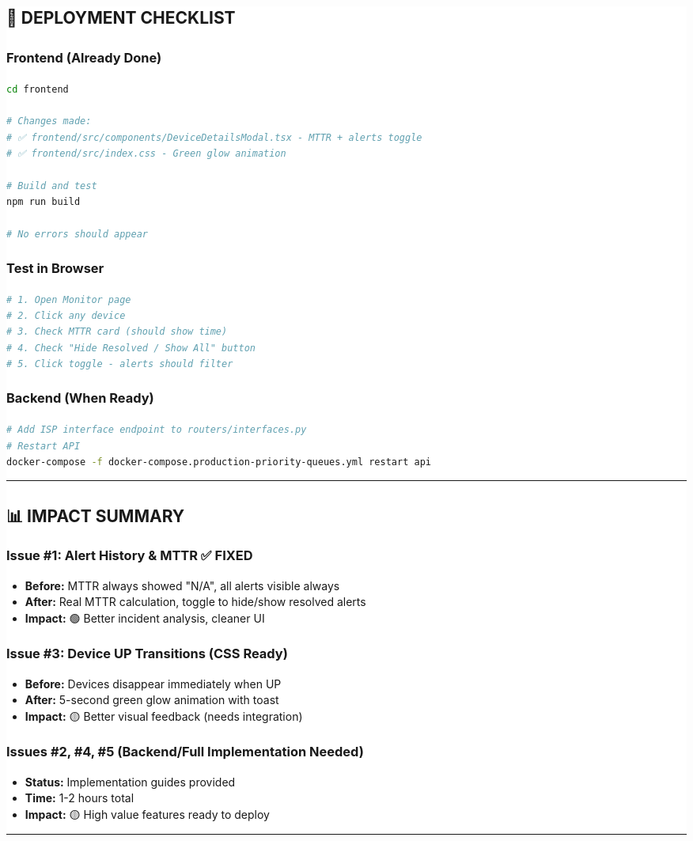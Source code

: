 ## 🚀 DEPLOYMENT CHECKLIST

### Frontend (Already Done)
```bash
cd frontend

# Changes made:
# ✅ frontend/src/components/DeviceDetailsModal.tsx - MTTR + alerts toggle
# ✅ frontend/src/index.css - Green glow animation

# Build and test
npm run build

# No errors should appear
```

### Test in Browser
```bash
# 1. Open Monitor page
# 2. Click any device
# 3. Check MTTR card (should show time)
# 4. Check "Hide Resolved / Show All" button
# 5. Click toggle - alerts should filter
```

### Backend (When Ready)
```bash
# Add ISP interface endpoint to routers/interfaces.py
# Restart API
docker-compose -f docker-compose.production-priority-queues.yml restart api
```

---

## 📊 IMPACT SUMMARY

### Issue #1: Alert History & MTTR ✅ FIXED
- **Before:** MTTR always showed "N/A", all alerts visible always
- **After:** Real MTTR calculation, toggle to hide/show resolved alerts
- **Impact:** 🟢 Better incident analysis, cleaner UI

### Issue #3: Device UP Transitions (CSS Ready)
- **Before:** Devices disappear immediately when UP
- **After:** 5-second green glow animation with toast
- **Impact:** 🟡 Better visual feedback (needs integration)

### Issues #2, #4, #5 (Backend/Full Implementation Needed)
- **Status:** Implementation guides provided
- **Time:** 1-2 hours total
- **Impact:** 🟡 High value features ready to deploy

---